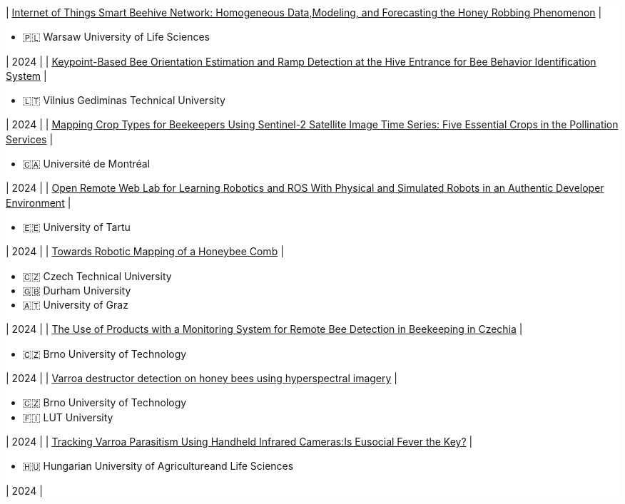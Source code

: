 | [Internet of Things Smart Beehive Network: Homogeneous Data,Modeling, and Forecasting the Honey Robbing Phenomenon](papers/Internet%20of%20Things%20Smart%20Beehive%20Network.md)                                                                                                                                                                                                      | <ul><li>🇵🇱 Warsaw University of Life Sciences</li></ul>                                                                                                                                                                                                                                                                                                 | 2024 |
| [Keypoint-Based Bee Orientation Estimation and Ramp Detection at the Hive Entrance for Bee Behavior Identification System](papers/Keypoint-Based%20Bee%20Orientation%20Estimation%20and%20Ramp%20Detection%20at%20the%20Hive%20Entrance%20for%20Bee%20Behavior%20Identification%20System.md)                                                                                           | <ul><li>🇱🇹 Vilnius Gediminas Technical University</li></ul>                                                                                                                                                                                                                                                                                             | 2024 |
| [Mapping Crop Types for Beekeepers Using Sentinel-2 Satellite Image Time Series: Five Essential Crops in the Pollination Services](papers/Mapping%20Crop%20Types%20for%20Beekeepers%20Using%20Sentinel-2%20Satellite%20Image%20Time%20Series%20Five%20Essential%20Crops%20in%20the%20Pollination%20Services.md)                                                                        | <ul><li>🇨🇦 Université de Montréal</li></ul>                                                                                                                                                                                                                                                                                                             | 2024 |
| [Open Remote Web Lab for Learning Robotics and ROS With Physical and Simulated Robots in an Authentic Developer Environment](papers/Open%20Remote%20Web%20Lab%20for%20Learning%20Robotics%20andROS%20With%20Physical%20and%20Simulated%20Robots%20in%20anAuthentic%20Developer%20Environment.md)                                                                                       | <ul><li>🇪🇪 University of Tartu</li></ul>                                                                                                                                                                                                                                                                                                                | 2024 |
| [Towards Robotic Mapping of a Honeybee Comb](papers/Towards%20Robotic%20Mapping%20of%20a%20Honeybee%20Comb.md)                                                                                                                                                                                                                                                                         | <ul><li>🇨🇿 Czech Technical University</li><li>🇬🇧 Durham University</li><li>🇦🇹 University of Graz</li></ul>                                                                                                                                                                                                                                          | 2024 |
| [The Use of Products with a Monitoring System for Remote Bee Detection in Beekeeping in Czechia](papers/The%20Use%20of%20Products%20with%20a%20Monitoring%20System%20for%20Remote%20Bee%20Detection%20in%20Beekeeping%20in%20Czechia.md)                                                                                                                                               | <ul><li>🇨🇿 Brno University of Technology</li></ul>                                                                                                                                                                                                                                                                                                      | 2024 |
| [Varroa destructor detection on honey bees using hyperspectral imagery](papers/Varroa%20destructor%20detection%20on%20honey%20bees%20using%20hyperspectral%20imagery.md)                                                                                                                                                                                                               | <ul><li>🇨🇿 Brno University of Technology</li><li>🇫🇮 LUT University</li></ul>                                                                                                                                                                                                                                                                          | 2024 |
| [Tracking Varroa Parasitism Using Handheld Infrared Cameras:Is Eusocial Fever the Key?](papers/Tracking%20Varroa%20Parasitism%20Using%20Handheld%20Infrared%20Cameras%20Is%20Eusocial%20Fever%20the%20Key.md)                                                                                                                                                                          | <ul><li>🇭🇺 Hungarian University of Agricultureand Life Sciences</li></ul>                                                                                                                                                                                                                                                                               | 2024 |